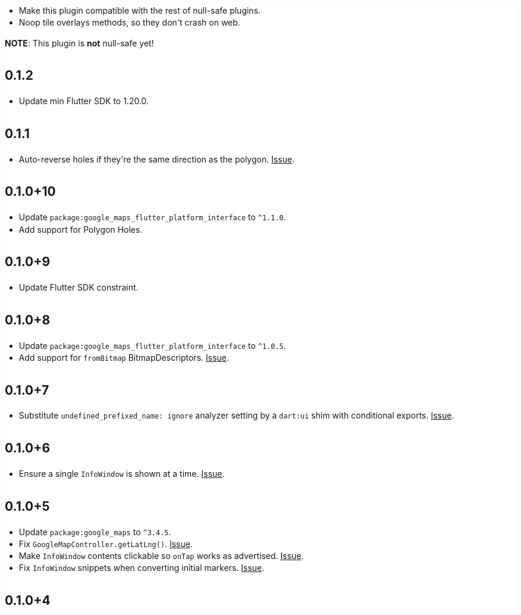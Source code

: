 * Make this plugin compatible with the rest of null-safe plugins.
* Noop tile overlays methods, so they don't crash on web.

**NOTE**: This plugin is **not** null-safe yet!

## 0.1.2

* Update min Flutter SDK to 1.20.0.

## 0.1.1

* Auto-reverse holes if they're the same direction as the polygon. [Issue](https://github.com/flutter/flutter/issues/74096).

## 0.1.0+10

* Update `package:google_maps_flutter_platform_interface` to `^1.1.0`.
* Add support for Polygon Holes.

## 0.1.0+9

* Update Flutter SDK constraint.

## 0.1.0+8

* Update `package:google_maps_flutter_platform_interface` to `^1.0.5`.
* Add support for `fromBitmap` BitmapDescriptors. [Issue](https://github.com/flutter/flutter/issues/66622).

## 0.1.0+7

* Substitute `undefined_prefixed_name: ignore` analyzer setting by a `dart:ui` shim with conditional exports. [Issue](https://github.com/flutter/flutter/issues/69309).

## 0.1.0+6

* Ensure a single `InfoWindow` is shown at a time. [Issue](https://github.com/flutter/flutter/issues/67380).

## 0.1.0+5

* Update `package:google_maps` to `^3.4.5`.
* Fix `GoogleMapController.getLatLng()`. [Issue](https://github.com/flutter/flutter/issues/67606).
* Make `InfoWindow` contents clickable so `onTap` works as advertised. [Issue](https://github.com/flutter/flutter/issues/67289).
* Fix `InfoWindow` snippets when converting initial markers. [Issue](https://github.com/flutter/flutter/issues/67854).

## 0.1.0+4
